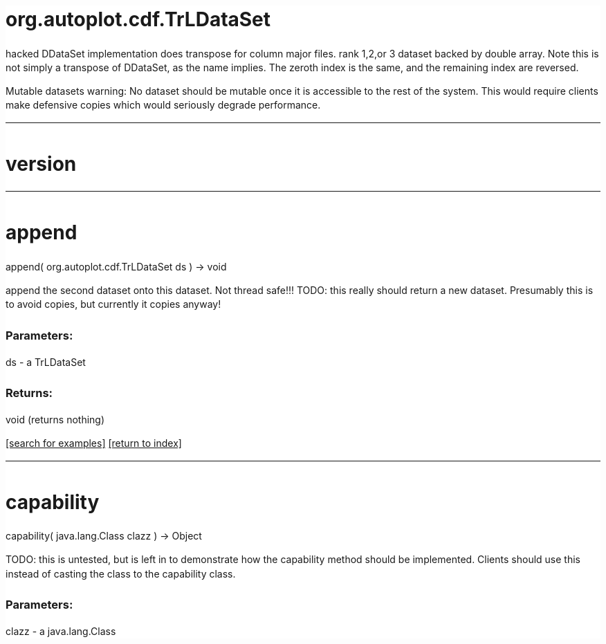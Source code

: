 # org.autoplot.cdf.TrLDataSet

hacked DDataSet implementation does transpose for column major files.
 rank 1,2,or 3 dataset backed by double array.  Note this is not
 simply a transpose of DDataSet, as the name implies.  The zeroth index is 
 the same, and the remaining index are reversed.
 
 Mutable datasets warning: No dataset should be mutable once it is accessible to the
 rest of the system.  This would require clients make defensive copies which would 
 seriously degrade performance.

***
<a name="version"></a>
# version



***
<a name="append"></a>
# append
append( org.autoplot.cdf.TrLDataSet ds ) &rarr; void

append the second dataset onto this dataset.  Not thread safe!!!
 TODO: this really should return a new dataset.  Presumably this is to avoid copies, but currently it copies anyway!

### Parameters:
ds - a TrLDataSet

### Returns:
void (returns nothing)


<a href="https://github.com/autoplot/dev/search?q=append&unscoped_q=append">[search for examples]</a>
<a href="https://github.com/autoplot/documentation/blob/master/javadoc/index-all.md">[return to index]</a>

***
<a name="capability"></a>
# capability
capability( java.lang.Class clazz ) &rarr; Object

TODO: this is untested, but is left in to demonstrate how the capability
 method should be implemented.  Clients should use this instead of
 casting the class to the capability class.

### Parameters:
clazz - a java.lang.Class
